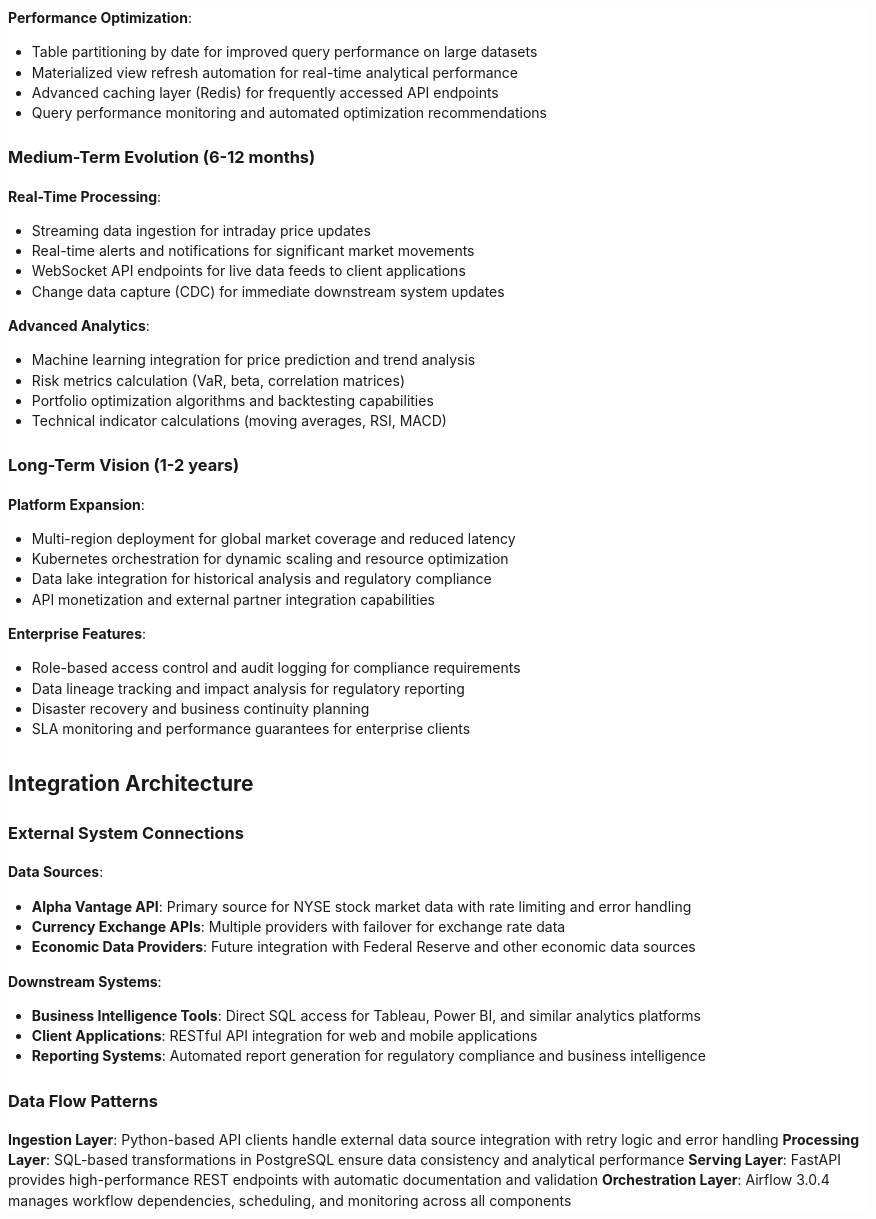 **Performance Optimization**:
- Table partitioning by date for improved query performance on large datasets
- Materialized view refresh automation for real-time analytical performance
- Advanced caching layer (Redis) for frequently accessed API endpoints
- Query performance monitoring and automated optimization recommendations

### Medium-Term Evolution (6-12 months)
**Real-Time Processing**:
- Streaming data ingestion for intraday price updates
- Real-time alerts and notifications for significant market movements
- WebSocket API endpoints for live data feeds to client applications
- Change data capture (CDC) for immediate downstream system updates

**Advanced Analytics**:
- Machine learning integration for price prediction and trend analysis
- Risk metrics calculation (VaR, beta, correlation matrices)
- Portfolio optimization algorithms and backtesting capabilities
- Technical indicator calculations (moving averages, RSI, MACD)

### Long-Term Vision (1-2 years)
**Platform Expansion**:
- Multi-region deployment for global market coverage and reduced latency
- Kubernetes orchestration for dynamic scaling and resource optimization
- Data lake integration for historical analysis and regulatory compliance
- API monetization and external partner integration capabilities

**Enterprise Features**:
- Role-based access control and audit logging for compliance requirements
- Data lineage tracking and impact analysis for regulatory reporting
- Disaster recovery and business continuity planning
- SLA monitoring and performance guarantees for enterprise clients

## Integration Architecture

### External System Connections
**Data Sources**:
- **Alpha Vantage API**: Primary source for NYSE stock market data with rate limiting and error handling
- **Currency Exchange APIs**: Multiple providers with failover for exchange rate data
- **Economic Data Providers**: Future integration with Federal Reserve and other economic data sources

**Downstream Systems**:
- **Business Intelligence Tools**: Direct SQL access for Tableau, Power BI, and similar analytics platforms
- **Client Applications**: RESTful API integration for web and mobile applications
- **Reporting Systems**: Automated report generation for regulatory compliance and business intelligence

### Data Flow Patterns
**Ingestion Layer**: Python-based API clients handle external data source integration with retry logic and error handling
**Processing Layer**: SQL-based transformations in PostgreSQL ensure data consistency and analytical performance
**Serving Layer**: FastAPI provides high-performance REST endpoints with automatic documentation and validation
**Orchestration Layer**: Airflow 3.0.4 manages workflow dependencies, scheduling, and monitoring across all components
